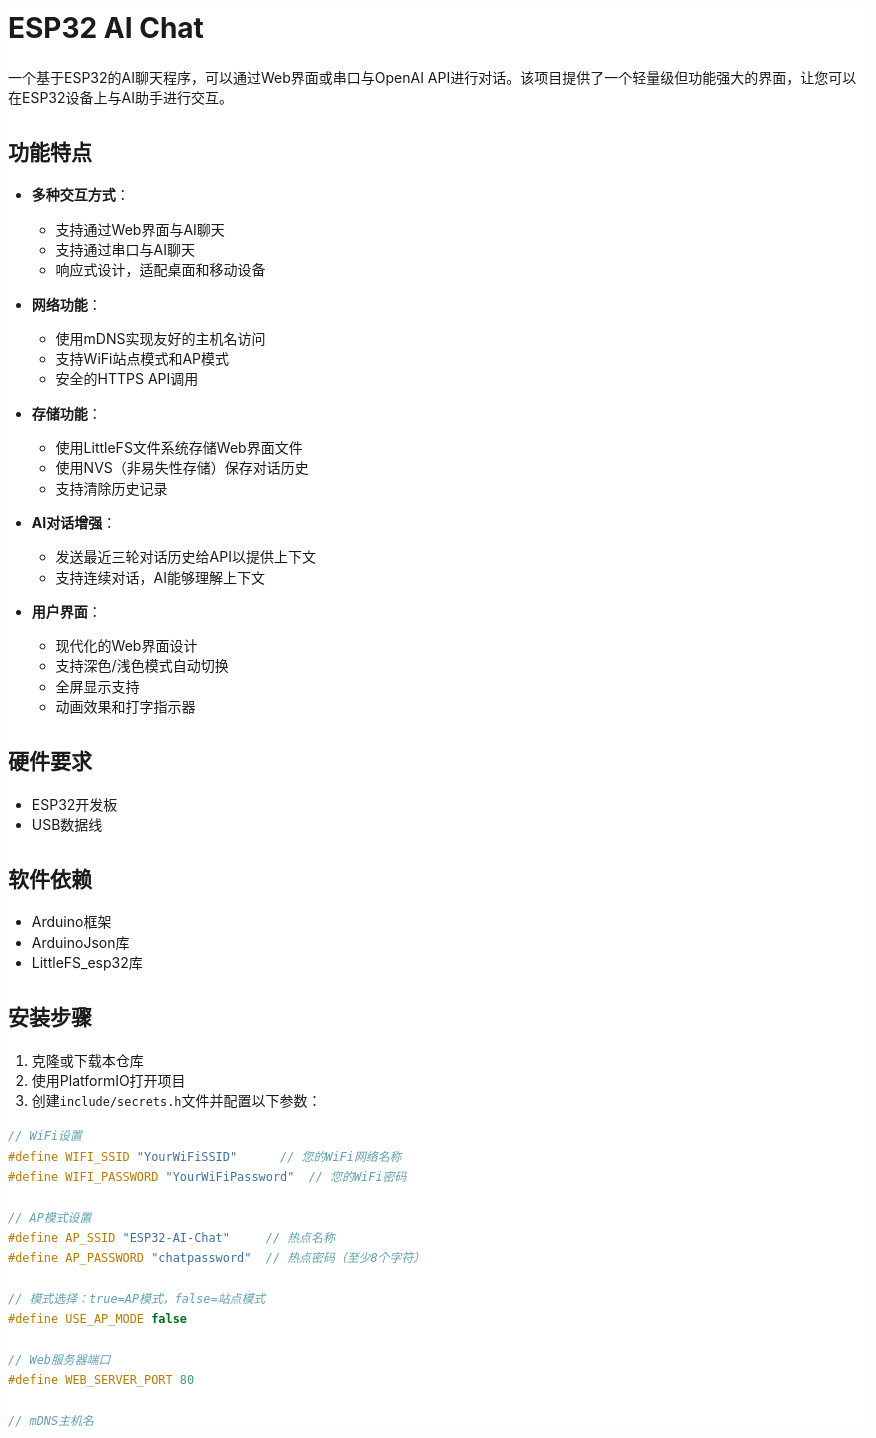 # ESP32 AI Chat

一个基于ESP32的AI聊天程序，可以通过Web界面或串口与OpenAI API进行对话。该项目提供了一个轻量级但功能强大的界面，让您可以在ESP32设备上与AI助手进行交互。

## 功能特点

- **多种交互方式**：
  - 支持通过Web界面与AI聊天
  - 支持通过串口与AI聊天
  - 响应式设计，适配桌面和移动设备

- **网络功能**：
  - 使用mDNS实现友好的主机名访问
  - 支持WiFi站点模式和AP模式
  - 安全的HTTPS API调用

- **存储功能**：
  - 使用LittleFS文件系统存储Web界面文件
  - 使用NVS（非易失性存储）保存对话历史
  - 支持清除历史记录

- **AI对话增强**：
  - 发送最近三轮对话历史给API以提供上下文
  - 支持连续对话，AI能够理解上下文

- **用户界面**：
  - 现代化的Web界面设计
  - 支持深色/浅色模式自动切换
  - 全屏显示支持
  - 动画效果和打字指示器

## 硬件要求

- ESP32开发板
- USB数据线

## 软件依赖

- Arduino框架
- ArduinoJson库
- LittleFS_esp32库

## 安装步骤

1. 克隆或下载本仓库
2. 使用PlatformIO打开项目
3. 创建`include/secrets.h`文件并配置以下参数：

```cpp
// WiFi设置
#define WIFI_SSID "YourWiFiSSID"      // 您的WiFi网络名称
#define WIFI_PASSWORD "YourWiFiPassword"  // 您的WiFi密码

// AP模式设置
#define AP_SSID "ESP32-AI-Chat"     // 热点名称
#define AP_PASSWORD "chatpassword"  // 热点密码（至少8个字符）

// 模式选择：true=AP模式，false=站点模式
#define USE_AP_MODE false

// Web服务器端口
#define WEB_SERVER_PORT 80

// mDNS主机名
```
